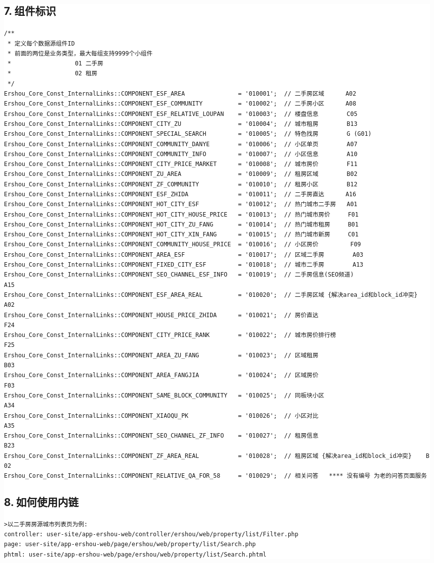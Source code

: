 ## 7. 组件标识
    /**
     * 定义每个数据源组件ID
     * 前面的两位是业务类型，最大每组支持9999个小组件
     *                  01 二手房
     *                  02 租房
     */
    Ershou_Core_Const_InternalLinks::COMPONENT_ESF_AREA               = '010001';  // 二手房区域      A02
    Ershou_Core_Const_InternalLinks::COMPONENT_ESF_COMMUNITY          = '010002';  // 二手房小区      A08
    Ershou_Core_Const_InternalLinks::COMPONENT_ESF_RELATIVE_LOUPAN    = '010003';  // 楼盘信息        C05
    Ershou_Core_Const_InternalLinks::COMPONENT_CITY_ZU                = '010004';  // 城市租房        B13
    Ershou_Core_Const_InternalLinks::COMPONENT_SPECIAL_SEARCH         = '010005';  // 特色找房        G (G01)
    Ershou_Core_Const_InternalLinks::COMPONENT_COMMUNITY_DANYE        = '010006';  // 小区单页        A07
    Ershou_Core_Const_InternalLinks::COMPONENT_COMMUNITY_INFO         = '010007';  // 小区信息        A10
    Ershou_Core_Const_InternalLinks::COMPONENT_CITY_PRICE_MARKET      = '010008';  // 城市房价        F11
    Ershou_Core_Const_InternalLinks::COMPONENT_ZU_AREA                = '010009';  // 租房区域        B02
    Ershou_Core_Const_InternalLinks::COMPONENT_ZF_COMMUNITY           = '010010';  // 租房小区        B12
    Ershou_Core_Const_InternalLinks::COMPONENT_ESF_ZHIDA              = '010011';  // 二手房直达      A16
    Ershou_Core_Const_InternalLinks::COMPONENT_HOT_CITY_ESF           = '010012';  // 热门城市二手房   A01
    Ershou_Core_Const_InternalLinks::COMPONENT_HOT_CITY_HOUSE_PRICE   = '010013';  // 热门城市房价     F01
    Ershou_Core_Const_InternalLinks::COMPONENT_HOT_CITY_ZU_FANG       = '010014';  // 热门城市租房     B01
    Ershou_Core_Const_InternalLinks::COMPONENT_HOT_CITY_XIN_FANG      = '010015';  // 热门城市新房     C01
    Ershou_Core_Const_InternalLinks::COMPONENT_COMMUNITY_HOUSE_PRICE  = '010016';  // 小区房价         F09
    Ershou_Core_Const_InternalLinks::COMPONENT_AREA_ESF               = '010017';  // 区域二手房        A03
    Ershou_Core_Const_InternalLinks::COMPONENT_FIXED_CITY_ESF         = '010018';  // 城市二手房        A13
    Ershou_Core_Const_InternalLinks::COMPONENT_SEO_CHANNEL_ESF_INFO   = '010019';  // 二手房信息(SEO频道)                     A15
    Ershou_Core_Const_InternalLinks::COMPONENT_ESF_AREA_REAL          = '010020';  // 二手房区域 {解决area_id和block_id冲突}   A02
    Ershou_Core_Const_InternalLinks::COMPONENT_HOUSE_PRICE_ZHIDA      = '010021';  // 房价直达                               F24
    Ershou_Core_Const_InternalLinks::COMPONENT_CITY_PRICE_RANK        = '010022';  // 城市房价排行榜                          F25
    Ershou_Core_Const_InternalLinks::COMPONENT_AREA_ZU_FANG           = '010023';  // 区域租房                               B03
    Ershou_Core_Const_InternalLinks::COMPONENT_AREA_FANGJIA           = '010024';  // 区域房价                               F03
    Ershou_Core_Const_InternalLinks::COMPONENT_SAME_BLOCK_COMMUNITY   = '010025';  // 同板块小区                             A34
    Ershou_Core_Const_InternalLinks::COMPONENT_XIAOQU_PK              = '010026';  // 小区对比                               A35
    Ershou_Core_Const_InternalLinks::COMPONENT_SEO_CHANNEL_ZF_INFO    = '010027';  // 租房信息                               B23
    Ershou_Core_Const_InternalLinks::COMPONENT_ZF_AREA_REAL           = '010028';  // 租房区域 {解决area_id和block_id冲突}    B02
    Ershou_Core_Const_InternalLinks::COMPONENT_RELATIVE_QA_FOR_58     = '010029';  // 相关问答   **** 没有编号 为老的问答页面服务

## 8. 如何使用内链
    >以二手房房源城市列表页为例:
    controller: user-site/app-ershou-web/controller/ershou/web/property/list/Filter.php
    page: user-site/app-ershou-web/page/ershou/web/property/list/Search.php
    phtml: user-site/app-ershou-web/page/ershou/web/property/list/Search.phtml
